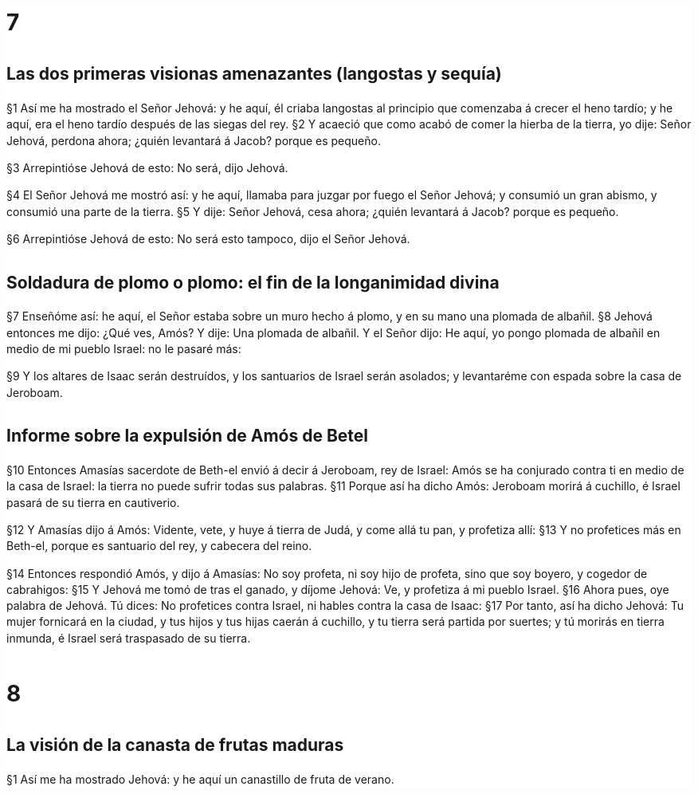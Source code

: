 # 7 
## Las dos primeras visionas amenazantes (langostas y sequía)
§1 Así me ha mostrado el Señor Jehová: y he aquí, él criaba langostas al principio que comenzaba á crecer el heno tardío; y he aquí, era el heno tardío después de las siegas del rey. 
§2 Y acaeció que como acabó de comer la hierba de la tierra, yo dije: Señor Jehová, perdona ahora; ¿quién levantará á Jacob? porque es pequeño.

§3 Arrepintióse Jehová de esto: No será, dijo Jehová.

§4 El Señor Jehová me mostró así: y he aquí, llamaba para juzgar por fuego el Señor Jehová; y consumió un gran abismo, y consumió una parte de la tierra. 
§5 Y dije: Señor Jehová, cesa ahora; ¿quién levantará á Jacob? porque es pequeño.

§6 Arrepintióse Jehová de esto: No será esto tampoco, dijo el Señor Jehová.

## Soldadura de plomo o plomo: el fin de la longanimidad divina
§7 Enseñóme así: he aquí, el Señor estaba sobre un muro hecho á plomo, y en su mano una plomada de albañil. 
§8 Jehová entonces me dijo: ¿Qué ves, Amós? Y dije: Una plomada de albañil. Y el Señor dijo: He aquí, yo pongo plomada de albañil en medio de mi pueblo Israel: no le pasaré más:

§9 Y los altares de Isaac serán destruídos, y los santuarios de Israel serán asolados; y levantaréme con espada sobre la casa de Jeroboam.

## Informe sobre la expulsión de Amós de Betel
§10 Entonces Amasías sacerdote de Beth-el envió á decir á Jeroboam, rey de Israel: Amós se ha conjurado contra ti en medio de la casa de Israel: la tierra no puede sufrir todas sus palabras. 
§11 Porque así ha dicho Amós: Jeroboam morirá á cuchillo, é Israel pasará de su tierra en cautiverio.

§12 Y Amasías dijo á Amós: Vidente, vete, y huye á tierra de Judá, y come allá tu pan, y profetiza allí: 
§13 Y no profetices más en Beth-el, porque es santuario del rey, y cabecera del reino.

§14 Entonces respondió Amós, y dijo á Amasías: No soy profeta, ni soy hijo de profeta, sino que soy boyero, y cogedor de cabrahigos: 
§15 Y Jehová me tomó de tras el ganado, y díjome Jehová: Ve, y profetiza á mi pueblo Israel. 
§16 Ahora pues, oye palabra de Jehová. Tú dices: No profetices contra Israel, ni hables contra la casa de Isaac: 
§17 Por tanto, así ha dicho Jehová: Tu mujer fornicará en la ciudad, y tus hijos y tus hijas caerán á cuchillo, y tu tierra será partida por suertes; y tú morirás en tierra inmunda, é Israel será traspasado de su tierra. 

# 8 
## La visión de la canasta de frutas maduras
§1 Así me ha mostrado Jehová: y he aquí un canastillo de fruta de verano.
